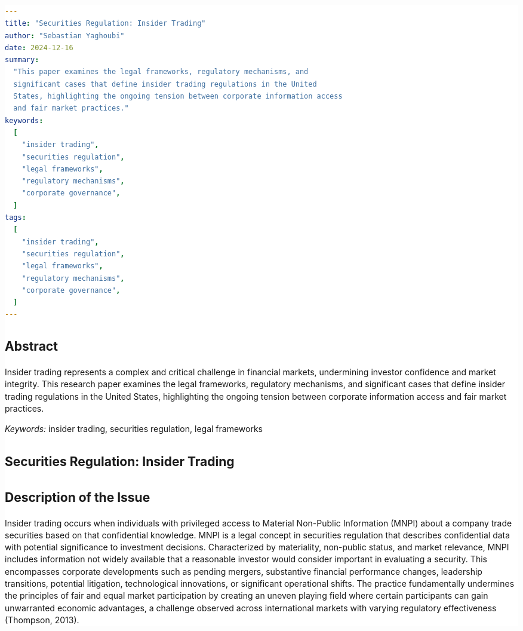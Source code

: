 ```yaml
---
title: "Securities Regulation: Insider Trading"
author: "Sebastian Yaghoubi"
date: 2024-12-16
summary:
  "This paper examines the legal frameworks, regulatory mechanisms, and
  significant cases that define insider trading regulations in the United
  States, highlighting the ongoing tension between corporate information access
  and fair market practices."
keywords:
  [
    "insider trading",
    "securities regulation",
    "legal frameworks",
    "regulatory mechanisms",
    "corporate governance",
  ]
tags:
  [
    "insider trading",
    "securities regulation",
    "legal frameworks",
    "regulatory mechanisms",
    "corporate governance",
  ]
---
```


## Abstract

Insider trading represents a complex and critical challenge in financial
markets, undermining investor confidence and market integrity. This research
paper examines the legal frameworks, regulatory mechanisms, and significant
cases that define insider trading regulations in the United States, highlighting
the ongoing tension between corporate information access and fair market
practices.

_Keywords:_ insider trading, securities regulation, legal frameworks

## Securities Regulation: Insider Trading

## Description of the Issue

Insider trading occurs when individuals with privileged access to Material
Non-Public Information (MNPI) about a company trade securities based on that
confidential knowledge. MNPI is a legal concept in securities regulation that
describes confidential data with potential significance to investment decisions.
Characterized by materiality, non-public status, and market relevance, MNPI
includes information not widely available that a reasonable investor would
consider important in evaluating a security. This encompasses corporate
developments such as pending mergers, substantive financial performance changes,
leadership transitions, potential litigation, technological innovations, or
significant operational shifts. The practice fundamentally undermines the
principles of fair and equal market participation by creating an uneven playing
field where certain participants can gain unwarranted economic advantages, a
challenge observed across international markets with varying regulatory
effectiveness (Thompson, 2013).
